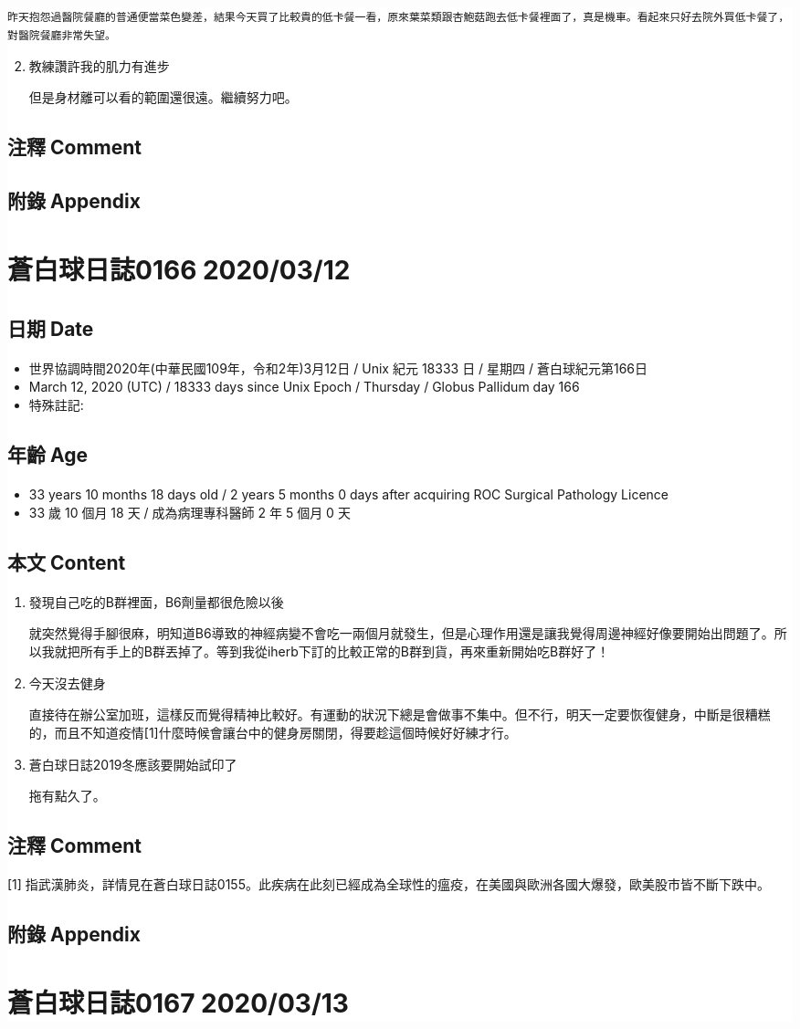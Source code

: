     昨天抱怨過醫院餐廳的普通便當菜色變差，結果今天買了比較貴的低卡餐一看，原來葉菜類跟杏鮑菇跑去低卡餐裡面了，真是機車。看起來只好去院外買低卡餐了，對醫院餐廳非常失望。

2. 教練讚許我的肌力有進步

    但是身材離可以看的範圍還很遠。繼續努力吧。


## 注釋 Comment ##

## 附錄 Appendix ##



# 蒼白球日誌0166 2020/03/12 #

## 日期 Date ##

* 世界協調時間2020年(中華民國109年，令和2年)3月12日 / Unix 紀元 18333 日 / 星期四 / 蒼白球紀元第166日
* March 12, 2020 (UTC) / 18333 days since Unix Epoch / Thursday / Globus Pallidum day 166
* 特殊註記:

## 年齡 Age ##

* 33 years 10 months 18 days old / 2 years 5 months 0 days after acquiring ROC Surgical Pathology Licence
* 33 歲 10 個月 18 天 / 成為病理專科醫師 2 年 5 個月 0 天

## 本文 Content ##

1. 發現自己吃的B群裡面，B6劑量都很危險以後

    就突然覺得手腳很麻，明知道B6導致的神經病變不會吃一兩個月就發生，但是心理作用還是讓我覺得周邊神經好像要開始出問題了。所以我就把所有手上的B群丟掉了。等到我從iherb下訂的比較正常的B群到貨，再來重新開始吃B群好了！

2. 今天沒去健身

    直接待在辦公室加班，這樣反而覺得精神比較好。有運動的狀況下總是會做事不集中。但不行，明天一定要恢復健身，中斷是很糟糕的，而且不知道疫情[1]什麼時候會讓台中的健身房關閉，得要趁這個時候好好練才行。

3. 蒼白球日誌2019冬應該要開始試印了

    拖有點久了。

## 注釋 Comment ##

[1] 指武漢肺炎，詳情見在蒼白球日誌0155。此疾病在此刻已經成為全球性的瘟疫，在美國與歐洲各國大爆發，歐美股市皆不斷下跌中。

## 附錄 Appendix ##


# 蒼白球日誌0167 2020/03/13 #

